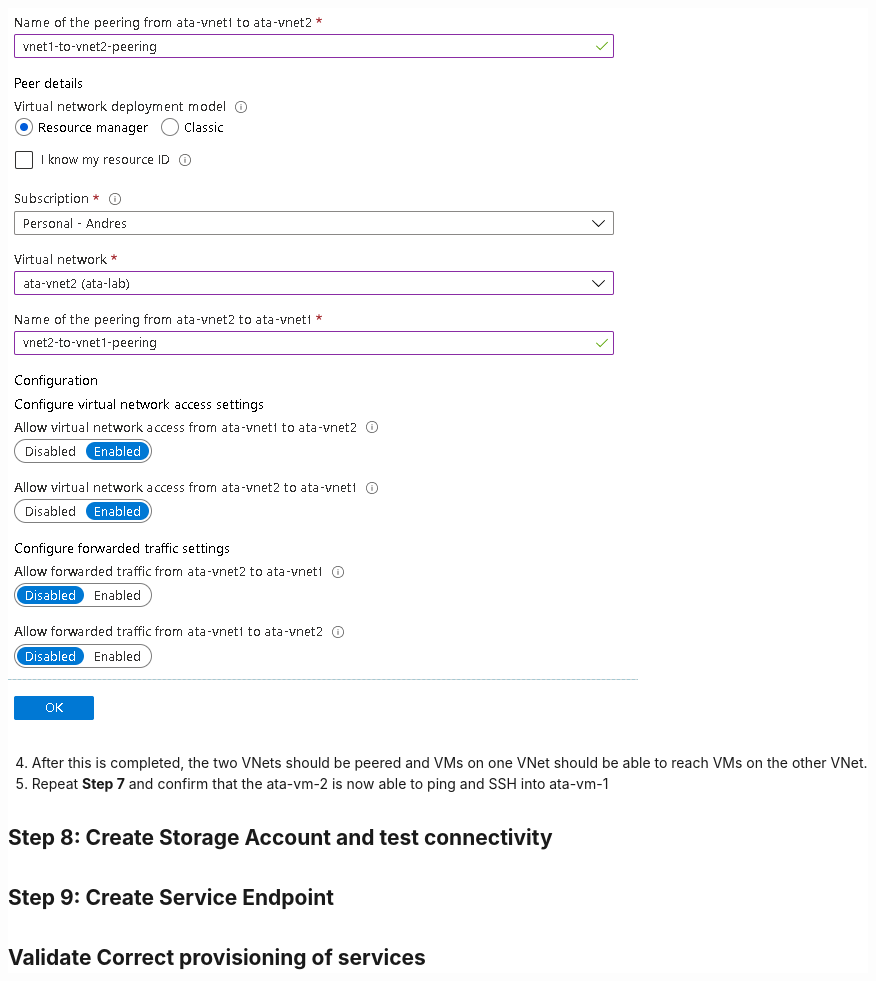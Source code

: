 ![VNet Peering](images/vnet_peering.png)

4. After this is completed, the two VNets should be peered and VMs on one VNet should be able to reach VMs on the other VNet.
5. Repeat **Step 7** and confirm that the ata-vm-2 is now able to ping and SSH into ata-vm-1

## Step 8: Create Storage Account and test connectivity



## Step 9: Create Service Endpoint



## Validate Correct provisioning of services
